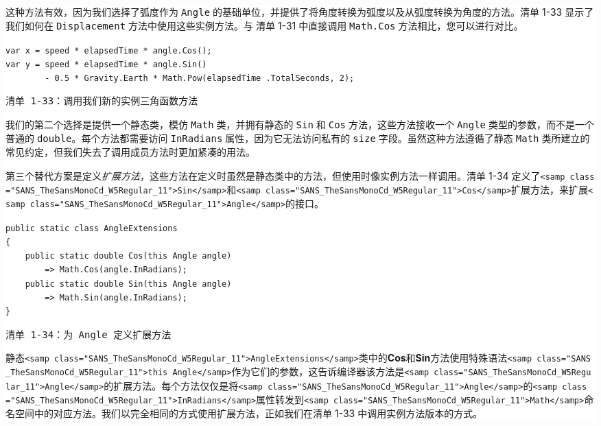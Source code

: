 这种方法有效，因为我们选择了弧度作为 <samp class="SANS_TheSansMonoCd_W5Regular_11">Angle</samp> 的基础单位，并提供了将角度转换为弧度以及从弧度转换为角度的方法。清单 1-33 显示了我们如何在 <samp class="SANS_TheSansMonoCd_W5Regular_11">Displacement</samp> 方法中使用这些实例方法。与 清单 1-31 中直接调用 <samp class="SANS_TheSansMonoCd_W5Regular_11">Math.Cos</samp> 方法相比，您可以进行对比。

```
var x = speed * elapsedTime * angle.Cos();
var y = speed * elapsedTime * angle.Sin()
        - 0.5 * Gravity.Earth * Math.Pow(elapsedTime .TotalSeconds, 2);
```

<samp class="SANS_Futura_Std_Book_Oblique_I_11">清单 1-33：调用我们新的实例三角函数方法</samp>

我们的第二个选择是提供一个静态类，模仿 <samp class="SANS_TheSansMonoCd_W5Regular_11">Math</samp> 类，并拥有静态的 <samp class="SANS_TheSansMonoCd_W5Regular_11">Sin</samp> 和 <samp class="SANS_TheSansMonoCd_W5Regular_11">Cos</samp> 方法，这些方法接收一个 <samp class="SANS_TheSansMonoCd_W5Regular_11">Angle</samp> 类型的参数，而不是一个普通的 <samp class="SANS_TheSansMonoCd_W5Regular_11">double</samp>。每个方法都需要访问 <samp class="SANS_TheSansMonoCd_W5Regular_11">InRadians</samp> 属性，因为它无法访问私有的 <samp class="SANS_TheSansMonoCd_W5Regular_11">size</samp> 字段。虽然这种方法遵循了静态 <samp class="SANS_TheSansMonoCd_W5Regular_11">Math</samp> 类所建立的常见约定，但我们失去了调用成员方法时更加紧凑的用法。

第三个替代方案是定义*扩展方法*，这些方法在定义时虽然是静态类中的方法，但使用时像实例方法一样调用。清单 1-34 定义了`<samp class="SANS_TheSansMonoCd_W5Regular_11">Sin</samp>`和`<samp class="SANS_TheSansMonoCd_W5Regular_11">Cos</samp>`扩展方法，来扩展`<samp class="SANS_TheSansMonoCd_W5Regular_11">Angle</samp>`的接口。

```
public static class AngleExtensions
{
    public static double Cos(this Angle angle)
        => Math.Cos(angle.InRadians);
    public static double Sin(this Angle angle)
        => Math.Sin(angle.InRadians);
}
```

<samp class="SANS_Futura_Std_Book_Oblique_I_11">清单 1-34：为 Angle 定义扩展方法</samp>

静态`<samp class="SANS_TheSansMonoCd_W5Regular_11">AngleExtensions</samp>`类中的**Cos**和**Sin**方法使用特殊语法`<samp class="SANS_TheSansMonoCd_W5Regular_11">this Angle</samp>`作为它们的参数，这告诉编译器该方法是`<samp class="SANS_TheSansMonoCd_W5Regular_11">Angle</samp>`的扩展方法。每个方法仅仅是将`<samp class="SANS_TheSansMonoCd_W5Regular_11">Angle</samp>`的`<samp class="SANS_TheSansMonoCd_W5Regular_11">InRadians</samp>`属性转发到`<samp class="SANS_TheSansMonoCd_W5Regular_11">Math</samp>`命名空间中的对应方法。我们以完全相同的方式使用扩展方法，正如我们在清单 1-33 中调用实例方法版本的方式。


